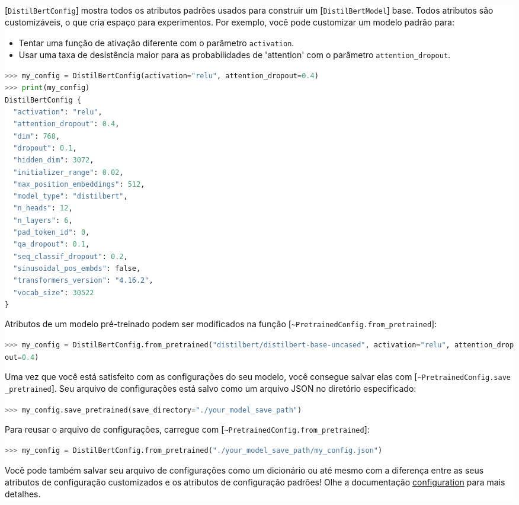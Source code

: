 [`DistilBertConfig`] mostra todos os atributos padrões usados para construir um [`DistilBertModel`] base. Todos atributos são customizáveis, o que cria espaço para experimentos. Por exemplo, você pode customizar um modelo padrão para:

- Tentar uma função de ativação diferente com o parâmetro `activation`.
- Usar uma taxa de desistência maior para as probabilidades de 'attention' com o parâmetro `attention_dropout`.

```py
>>> my_config = DistilBertConfig(activation="relu", attention_dropout=0.4)
>>> print(my_config)
DistilBertConfig {
  "activation": "relu",
  "attention_dropout": 0.4,
  "dim": 768,
  "dropout": 0.1,
  "hidden_dim": 3072,
  "initializer_range": 0.02,
  "max_position_embeddings": 512,
  "model_type": "distilbert",
  "n_heads": 12,
  "n_layers": 6,
  "pad_token_id": 0,
  "qa_dropout": 0.1,
  "seq_classif_dropout": 0.2,
  "sinusoidal_pos_embds": false,
  "transformers_version": "4.16.2",
  "vocab_size": 30522
}
```

Atributos de um modelo pré-treinado podem ser modificados na função [`~PretrainedConfig.from_pretrained`]:

```py
>>> my_config = DistilBertConfig.from_pretrained("distilbert/distilbert-base-uncased", activation="relu", attention_dropout=0.4)
```

Uma vez que você está satisfeito com as configurações do seu modelo, você consegue salvar elas com [`~PretrainedConfig.save_pretrained`]. Seu arquivo de configurações está salvo como um arquivo JSON no diretório especificado:

```py
>>> my_config.save_pretrained(save_directory="./your_model_save_path")
```

Para reusar o arquivo de configurações, carregue com [`~PretrainedConfig.from_pretrained`]:

```py
>>> my_config = DistilBertConfig.from_pretrained("./your_model_save_path/my_config.json")
```

<Tip>

Você pode também salvar seu arquivo de configurações como um dicionário ou até mesmo com a diferença entre as seus atributos de configuração customizados e os atributos de configuração padrões! Olhe a documentação [configuration](main_classes/configuration) para mais detalhes.

